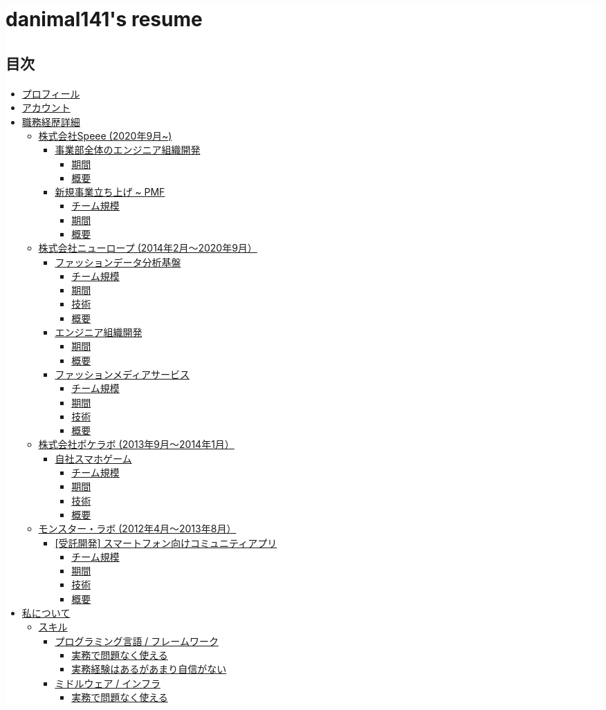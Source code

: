 # danimal141's resume

## 目次



- [プロフィール](#%E3%83%97%E3%83%AD%E3%83%95%E3%82%A3%E3%83%BC%E3%83%AB)
- [アカウント](#%E3%82%A2%E3%82%AB%E3%82%A6%E3%83%B3%E3%83%88)
- [職務経歴詳細](#%E8%81%B7%E5%8B%99%E7%B5%8C%E6%AD%B4%E8%A9%B3%E7%B4%B0)
  - [株式会社Speee (2020年9月~)](#%E6%A0%AA%E5%BC%8F%E4%BC%9A%E7%A4%BEspeee-2020%E5%B9%B49%E6%9C%88)
    - [事業部全体のエンジニア組織開発](#%E4%BA%8B%E6%A5%AD%E9%83%A8%E5%85%A8%E4%BD%93%E3%81%AE%E3%82%A8%E3%83%B3%E3%82%B8%E3%83%8B%E3%82%A2%E7%B5%84%E7%B9%94%E9%96%8B%E7%99%BA)
      - [期間](#%E6%9C%9F%E9%96%93)
      - [概要](#%E6%A6%82%E8%A6%81)
    - [新規事業立ち上げ ~ PMF](#%E6%96%B0%E8%A6%8F%E4%BA%8B%E6%A5%AD%E7%AB%8B%E3%81%A1%E4%B8%8A%E3%81%92--pmf)
      - [チーム規模](#%E3%83%81%E3%83%BC%E3%83%A0%E8%A6%8F%E6%A8%A1)
      - [期間](#%E6%9C%9F%E9%96%93-1)
      - [概要](#%E6%A6%82%E8%A6%81-1)
  - [株式会社ニューロープ (2014年2月〜2020年9月）](#%E6%A0%AA%E5%BC%8F%E4%BC%9A%E7%A4%BE%E3%83%8B%E3%83%A5%E3%83%BC%E3%83%AD%E3%83%BC%E3%83%97-2014%E5%B9%B42%E6%9C%88%E3%80%9C2020%E5%B9%B49%E6%9C%88)
    - [ファッションデータ分析基盤](#%E3%83%95%E3%82%A1%E3%83%83%E3%82%B7%E3%83%A7%E3%83%B3%E3%83%87%E3%83%BC%E3%82%BF%E5%88%86%E6%9E%90%E5%9F%BA%E7%9B%A4)
      - [チーム規模](#%E3%83%81%E3%83%BC%E3%83%A0%E8%A6%8F%E6%A8%A1-1)
      - [期間](#%E6%9C%9F%E9%96%93-2)
      - [技術](#%E6%8A%80%E8%A1%93)
      - [概要](#%E6%A6%82%E8%A6%81-2)
    - [エンジニア組織開発](#%E3%82%A8%E3%83%B3%E3%82%B8%E3%83%8B%E3%82%A2%E7%B5%84%E7%B9%94%E9%96%8B%E7%99%BA)
      - [期間](#%E6%9C%9F%E9%96%93-3)
      - [概要](#%E6%A6%82%E8%A6%81-3)
    - [ファッションメディアサービス](#%E3%83%95%E3%82%A1%E3%83%83%E3%82%B7%E3%83%A7%E3%83%B3%E3%83%A1%E3%83%87%E3%82%A3%E3%82%A2%E3%82%B5%E3%83%BC%E3%83%93%E3%82%B9)
      - [チーム規模](#%E3%83%81%E3%83%BC%E3%83%A0%E8%A6%8F%E6%A8%A1-2)
      - [期間](#%E6%9C%9F%E9%96%93-4)
      - [技術](#%E6%8A%80%E8%A1%93-1)
      - [概要](#%E6%A6%82%E8%A6%81-4)
  - [株式会社ポケラボ (2013年9月〜2014年1月）](#%E6%A0%AA%E5%BC%8F%E4%BC%9A%E7%A4%BE%E3%83%9D%E3%82%B1%E3%83%A9%E3%83%9C-2013%E5%B9%B49%E6%9C%88%E3%80%9C2014%E5%B9%B41%E6%9C%88)
    - [自社スマホゲーム](#%E8%87%AA%E7%A4%BE%E3%82%B9%E3%83%9E%E3%83%9B%E3%82%B2%E3%83%BC%E3%83%A0)
      - [チーム規模](#%E3%83%81%E3%83%BC%E3%83%A0%E8%A6%8F%E6%A8%A1-3)
      - [期間](#%E6%9C%9F%E9%96%93-5)
      - [技術](#%E6%8A%80%E8%A1%93-2)
      - [概要](#%E6%A6%82%E8%A6%81-5)
  - [モンスター・ラボ (2012年4月〜2013年8月）](#%E3%83%A2%E3%83%B3%E3%82%B9%E3%82%BF%E3%83%BC%E3%83%BB%E3%83%A9%E3%83%9C-2012%E5%B9%B44%E6%9C%88%E3%80%9C2013%E5%B9%B48%E6%9C%88)
    - [[受託開発] スマートフォン向けコミュニティアプリ](#%E5%8F%97%E8%A8%97%E9%96%8B%E7%99%BA-%E3%82%B9%E3%83%9E%E3%83%BC%E3%83%88%E3%83%95%E3%82%A9%E3%83%B3%E5%90%91%E3%81%91%E3%82%B3%E3%83%9F%E3%83%A5%E3%83%8B%E3%83%86%E3%82%A3%E3%82%A2%E3%83%97%E3%83%AA)
      - [チーム規模](#%E3%83%81%E3%83%BC%E3%83%A0%E8%A6%8F%E6%A8%A1-4)
      - [期間](#%E6%9C%9F%E9%96%93-6)
      - [技術](#%E6%8A%80%E8%A1%93-3)
      - [概要](#%E6%A6%82%E8%A6%81-6)
- [私について](#%E7%A7%81%E3%81%AB%E3%81%A4%E3%81%84%E3%81%A6)
  - [スキル](#%E3%82%B9%E3%82%AD%E3%83%AB)
    - [プログラミング言語 / フレームワーク](#%E3%83%97%E3%83%AD%E3%82%B0%E3%83%A9%E3%83%9F%E3%83%B3%E3%82%B0%E8%A8%80%E8%AA%9E--%E3%83%95%E3%83%AC%E3%83%BC%E3%83%A0%E3%83%AF%E3%83%BC%E3%82%AF)
      - [実務で問題なく使える](#%E5%AE%9F%E5%8B%99%E3%81%A7%E5%95%8F%E9%A1%8C%E3%81%AA%E3%81%8F%E4%BD%BF%E3%81%88%E3%82%8B)
      - [実務経験はあるがあまり自信がない](#%E5%AE%9F%E5%8B%99%E7%B5%8C%E9%A8%93%E3%81%AF%E3%81%82%E3%82%8B%E3%81%8C%E3%81%82%E3%81%BE%E3%82%8A%E8%87%AA%E4%BF%A1%E3%81%8C%E3%81%AA%E3%81%84)
    - [ミドルウェア / インフラ](#%E3%83%9F%E3%83%89%E3%83%AB%E3%82%A6%E3%82%A7%E3%82%A2--%E3%82%A4%E3%83%B3%E3%83%95%E3%83%A9)
      - [実務で問題なく使える](#%E5%AE%9F%E5%8B%99%E3%81%A7%E5%95%8F%E9%A1%8C%E3%81%AA%E3%81%8F%E4%BD%BF%E3%81%88%E3%82%8B-1)